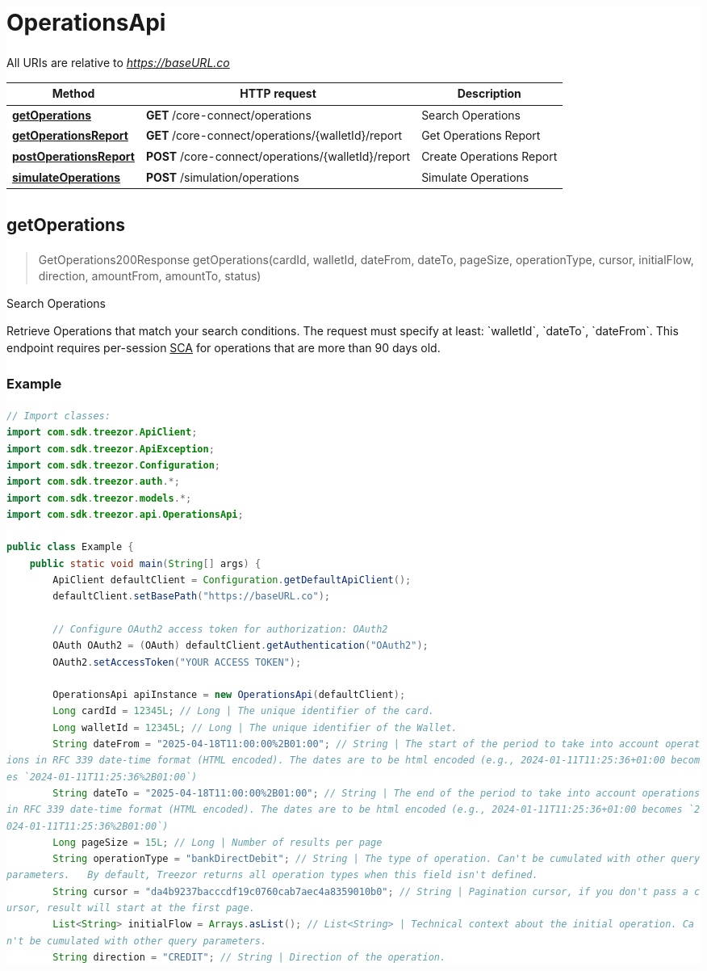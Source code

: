 # OperationsApi

All URIs are relative to *https://baseURL.co*

| Method | HTTP request | Description |
|------------- | ------------- | -------------|
| [**getOperations**](OperationsApi.md#getOperations) | **GET** /core-connect/operations | Search Operations |
| [**getOperationsReport**](OperationsApi.md#getOperationsReport) | **GET** /core-connect/operations/{walletId}/report | Get Operations Report |
| [**postOperationsReport**](OperationsApi.md#postOperationsReport) | **POST** /core-connect/operations/{walletId}/report | Create Operations Report |
| [**simulateOperations**](OperationsApi.md#simulateOperations) | **POST** /simulation/operations | Simulate Operations |



## getOperations

> GetOperations200Response getOperations(cardId, walletId, dateFrom, dateTo, pageSize, operationType, cursor, initialFlow, direction, amountFrom, amountTo, status)

Search Operations

Retrieve Operations that match your search conditions. The request must specify at least: &#x60;walletId&#x60;, &#x60;dateTo&#x60;, &#x60;dateFrom&#x60;.  This endpoint requires per-session [SCA](/guide/strong-customer-authentication/introduction.html) for operations that are more than 90 days old. 

### Example

```java
// Import classes:
import com.sdk.treezor.ApiClient;
import com.sdk.treezor.ApiException;
import com.sdk.treezor.Configuration;
import com.sdk.treezor.auth.*;
import com.sdk.treezor.models.*;
import com.sdk.treezor.api.OperationsApi;

public class Example {
    public static void main(String[] args) {
        ApiClient defaultClient = Configuration.getDefaultApiClient();
        defaultClient.setBasePath("https://baseURL.co");
        
        // Configure OAuth2 access token for authorization: OAuth2
        OAuth OAuth2 = (OAuth) defaultClient.getAuthentication("OAuth2");
        OAuth2.setAccessToken("YOUR ACCESS TOKEN");

        OperationsApi apiInstance = new OperationsApi(defaultClient);
        Long cardId = 12345L; // Long | The unique identifier of the card.
        Long walletId = 12345L; // Long | The unique identifier of the Wallet.
        String dateFrom = "2025-04-18T11:00:00%2B01:00"; // String | The start of the period to take into account operations in RFC 339 date-time format (HTML encoded). The dates are to be html encoded (e.g., 2024-01-11T11:25:36+01:00 becomes `2024-01-11T11:25:36%2B01:00`) 
        String dateTo = "2025-04-18T11:00:00%2B01:00"; // String | The end of the period to take into account operations in RFC 339 date-time format (HTML encoded). The dates are to be html encoded (e.g., 2024-01-11T11:25:36+01:00 becomes `2024-01-11T11:25:36%2B01:00`) 
        Long pageSize = 15L; // Long | Number of results per page
        String operationType = "bankDirectDebit"; // String | The type of operation. Can't be cumulated with other query parameters.   By default, Treezor returns all operation types when this field isn't defined. 
        String cursor = "da4b9237bacccdf19c0760cab7aec4a8359010b0"; // String | Pagination cursor, if you don't pass a cursor, result will start at the first page. 
        List<String> initialFlow = Arrays.asList(); // List<String> | Technical context about the initial operation. Can't be cumulated with other query parameters.
        String direction = "CREDIT"; // String | Direction of the operation.
```